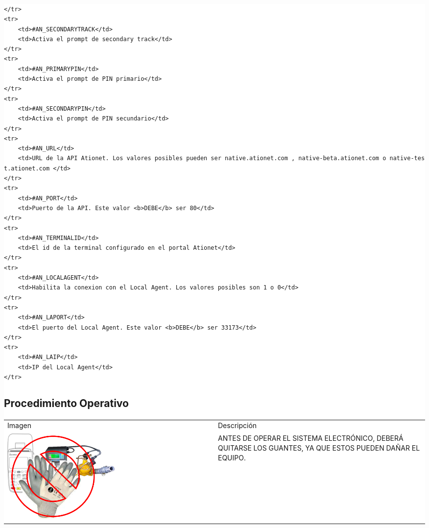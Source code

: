 	</tr>
	<tr>
		<td>#AN_SECONDARYTRACK</td>
		<td>Activa el prompt de secondary track</td>
	</tr>
	<tr>
		<td>#AN_PRIMARYPIN</td>
		<td>Activa el prompt de PIN primario</td>
	</tr>
	<tr>
		<td>#AN_SECONDARYPIN</td>
		<td>Activa el prompt de PIN secundario</td>
	</tr>
	<tr>
		<td>#AN_URL</td>
		<td>URL de la API Ationet. Los valores posibles pueden ser native.ationet.com , native-beta.ationet.com o native-test.ationet.com </td>
	</tr>
	<tr>
		<td>#AN_PORT</td>
		<td>Puerto de la API. Este valor <b>DEBE</b> ser 80</td>
	</tr>
	<tr>
		<td>#AN_TERMINALID</td>
		<td>El id de la terminal configurado en el portal Ationet</td>
	</tr>
	<tr>
		<td>#AN_LOCALAGENT</td>
		<td>Habilita la conexion con el Local Agent. Los valores posibles son 1 o 0</td>
	</tr>
	<tr>
		<td>#AN_LAPORT</td>
		<td>El puerto del Local Agent. Este valor <b>DEBE</b> ser 33173</td>
	</tr>
	<tr>
		<td>#AN_LAIP</td>
		<td>IP del Local Agent</td>
	</tr>
</table>

## Procedimiento Operativo

<table>
	<tr>
		<td width=50%>Imagen</td>
		<td width=50%>Descripción</td>
	</tr>
	<tr>
		<td><img src="Content/Images/standAloneTerminal/3.png"></td>
		<td> 
			ANTES DE OPERAR EL SISTEMA ELECTRÓNICO, DEBERÁ QUITARSE LOS GUANTES, YA QUE ESTOS PUEDEN DAÑAR EL EQUIPO.<br>
			<br>